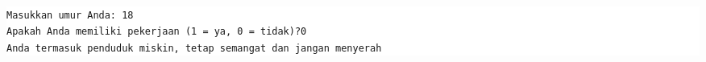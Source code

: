     Masukkan umur Anda: 18
    Apakah Anda memiliki pekerjaan (1 = ya, 0 = tidak)?0
    Anda termasuk penduduk miskin, tetap semangat dan jangan menyerah


```Java

```
